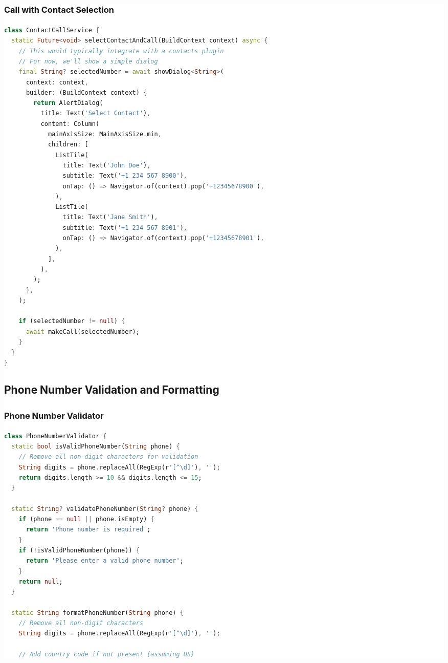 ### Call with Contact Selection
```dart
class ContactCallService {
  static Future<void> selectContactAndCall(BuildContext context) async {
    // This would typically integrate with a contacts plugin
    // For now, we'll show a simple dialog
    final String? selectedNumber = await showDialog<String>(
      context: context,
      builder: (BuildContext context) {
        return AlertDialog(
          title: Text('Select Contact'),
          content: Column(
            mainAxisSize: MainAxisSize.min,
            children: [
              ListTile(
                title: Text('John Doe'),
                subtitle: Text('+1 234 567 8900'),
                onTap: () => Navigator.of(context).pop('+12345678900'),
              ),
              ListTile(
                title: Text('Jane Smith'),
                subtitle: Text('+1 234 567 8901'),
                onTap: () => Navigator.of(context).pop('+12345678901'),
              ),
            ],
          ),
        );
      },
    );

    if (selectedNumber != null) {
      await makeCall(selectedNumber);
    }
  }
}
```

## Phone Number Validation and Formatting

### Phone Number Validator
```dart
class PhoneNumberValidator {
  static bool isValidPhoneNumber(String phone) {
    // Remove all non-digit characters for validation
    String digits = phone.replaceAll(RegExp(r'[^\d]'), '');
    return digits.length >= 10 && digits.length <= 15;
  }

  static String? validatePhoneNumber(String? phone) {
    if (phone == null || phone.isEmpty) {
      return 'Phone number is required';
    }
    if (!isValidPhoneNumber(phone)) {
      return 'Please enter a valid phone number';
    }
    return null;
  }

  static String formatPhoneNumber(String phone) {
    // Remove all non-digit characters
    String digits = phone.replaceAll(RegExp(r'[^\d]'), '');
    
    // Add country code if not present (assuming US)
```